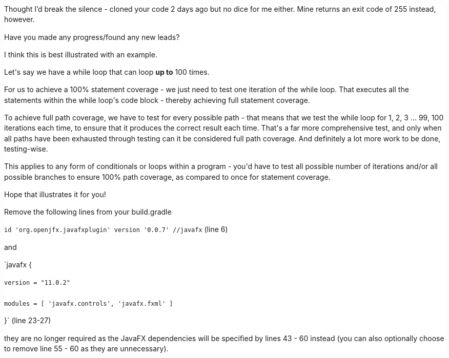 <panel header="**19 :fas-comment:**" popup-url="https://github.com/nus-cs2103-AY1920S1/forum/issues/60#issuecomment-531124948" expanded>

Thought I’d break the silence - cloned your code 2 days ago but no dice for me either. Mine returns an exit code of 255 instead, however.



Have you made any progress/found any new leads?
</panel>

<panel header="**20 :fas-comment:**" popup-url="https://github.com/nus-cs2103-AY1920S1/forum/issues/134#issuecomment-542736815" expanded>

I think this is best illustrated with an example.



Let's say we have a while loop that can loop **up to** 100 times. 



For us to achieve a 100% statement coverage - we just need to test one iteration of the while loop. That executes all the statements within the while loop's code block - thereby achieving full statement coverage.



To achieve full path coverage, we have to test for every possible path - that means that we test the while loop for 1, 2, 3 ... 99, 100 iterations each time, to ensure that it produces the correct result each time. That's a far more comprehensive test, and only when all paths have been exhausted through testing can it be considered full path coverage. And definitely a lot more work to be done, testing-wise.



This applies to any form of conditionals or loops within a program - you'd have to test all possible number of iterations and/or all possible branches to ensure 100% path coverage, as compared to once for statement coverage.



Hope that illustrates it for you!
</panel>

<panel header="**21 :fas-comment:**" popup-url="https://github.com/nus-cs2103-AY1920S1/forum/issues/138#issuecomment-544228983" expanded>

Remove the following lines from your build.gradle



`id 'org.openjfx.javafxplugin' version '0.0.7' //javafx` (line 6)

and

`javafx {

    version = "11.0.2"

    modules = [ 'javafx.controls', 'javafx.fxml' ]

}` (line 23-27)

they are no longer required as the JavaFX dependencies will be specified by lines 43 - 60 instead (you can also optionally choose to remove line 55 - 60 as they are unnecessary).
